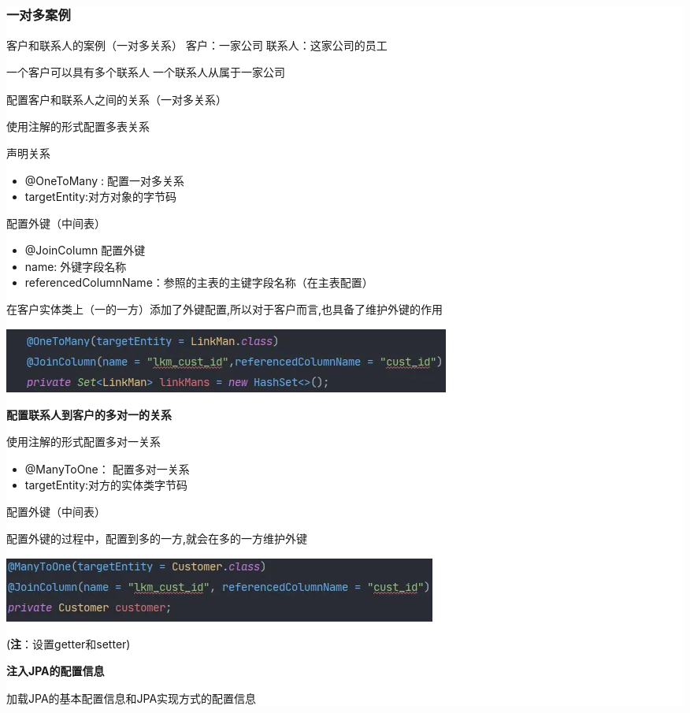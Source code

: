 

### 一对多案例

客户和联系人的案例（一对多关系）
	客户：一家公司
	联系人：这家公司的员工

一个客户可以具有多个联系人
一个联系人从属于一家公司

配置客户和联系人之间的关系（一对多关系）

使用注解的形式配置多表关系

声明关系

 *    @OneToMany : 配置一对多关系
 *    targetEntity:对方对象的字节码

配置外键（中间表）

 *    @JoinColumn 配置外键
 *    name: 外键字段名称
 *    referencedColumnName：参照的主表的主键字段名称（在主表配置）

在客户实体类上（一的一方）添加了外键配置,所以对于客户而言,也具备了维护外键的作用

![](./JpaImg/12.webp)



**配置联系人到客户的多对一的关系**

使用注解的形式配置多对一关系

* @ManyToOne： 配置多对一关系
* targetEntity:对方的实体类字节码

配置外键（中间表）

配置外键的过程中，配置到多的一方,就会在多的一方维护外键

![](./JpaImg/13.webp)

(**注**：设置getter和setter)



 **注入JPA的配置信息**

加载JPA的基本配置信息和JPA实现方式的配置信息
